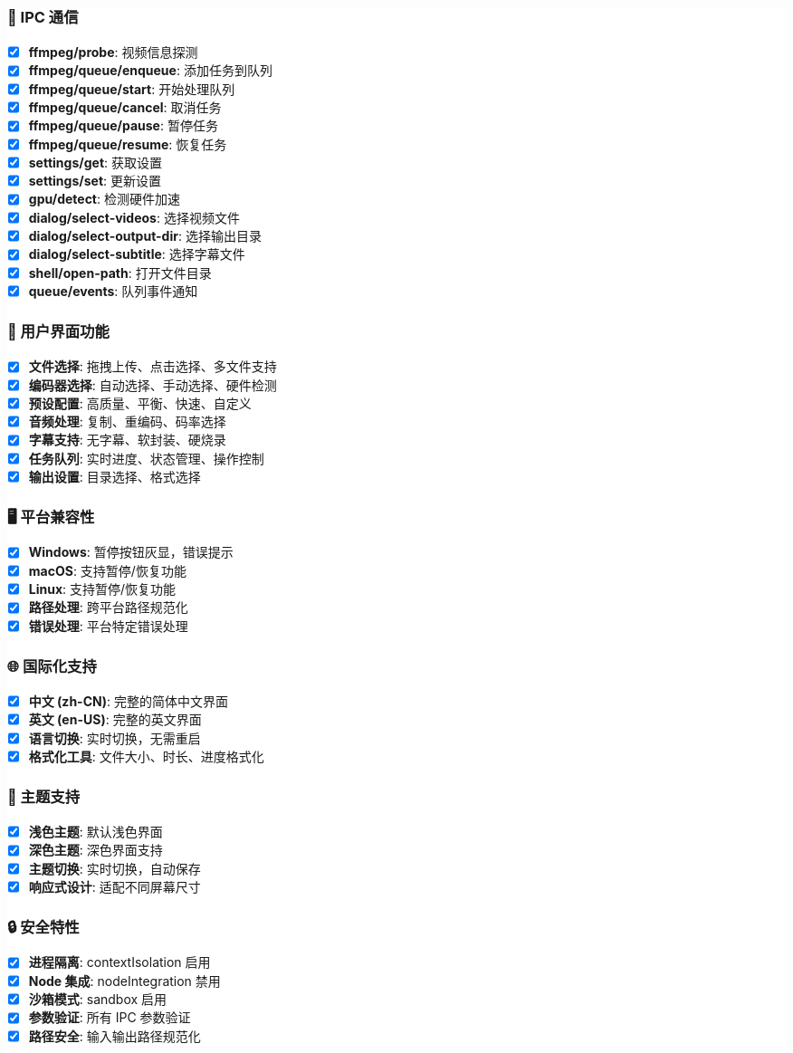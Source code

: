 ### 🔄 IPC 通信
- [x] **ffmpeg/probe**: 视频信息探测
- [x] **ffmpeg/queue/enqueue**: 添加任务到队列
- [x] **ffmpeg/queue/start**: 开始处理队列
- [x] **ffmpeg/queue/cancel**: 取消任务
- [x] **ffmpeg/queue/pause**: 暂停任务
- [x] **ffmpeg/queue/resume**: 恢复任务
- [x] **settings/get**: 获取设置
- [x] **settings/set**: 更新设置
- [x] **gpu/detect**: 检测硬件加速
- [x] **dialog/select-videos**: 选择视频文件
- [x] **dialog/select-output-dir**: 选择输出目录
- [x] **dialog/select-subtitle**: 选择字幕文件
- [x] **shell/open-path**: 打开文件目录
- [x] **queue/events**: 队列事件通知

### 🎨 用户界面功能
- [x] **文件选择**: 拖拽上传、点击选择、多文件支持
- [x] **编码器选择**: 自动选择、手动选择、硬件检测
- [x] **预设配置**: 高质量、平衡、快速、自定义
- [x] **音频处理**: 复制、重编码、码率选择
- [x] **字幕支持**: 无字幕、软封装、硬烧录
- [x] **任务队列**: 实时进度、状态管理、操作控制
- [x] **输出设置**: 目录选择、格式选择

### 🖥️ 平台兼容性
- [x] **Windows**: 暂停按钮灰显，错误提示
- [x] **macOS**: 支持暂停/恢复功能
- [x] **Linux**: 支持暂停/恢复功能
- [x] **路径处理**: 跨平台路径规范化
- [x] **错误处理**: 平台特定错误处理

### 🌐 国际化支持
- [x] **中文 (zh-CN)**: 完整的简体中文界面
- [x] **英文 (en-US)**: 完整的英文界面
- [x] **语言切换**: 实时切换，无需重启
- [x] **格式化工具**: 文件大小、时长、进度格式化

### 🎨 主题支持
- [x] **浅色主题**: 默认浅色界面
- [x] **深色主题**: 深色界面支持
- [x] **主题切换**: 实时切换，自动保存
- [x] **响应式设计**: 适配不同屏幕尺寸

### 🔒 安全特性
- [x] **进程隔离**: contextIsolation 启用
- [x] **Node 集成**: nodeIntegration 禁用
- [x] **沙箱模式**: sandbox 启用
- [x] **参数验证**: 所有 IPC 参数验证
- [x] **路径安全**: 输入输出路径规范化
